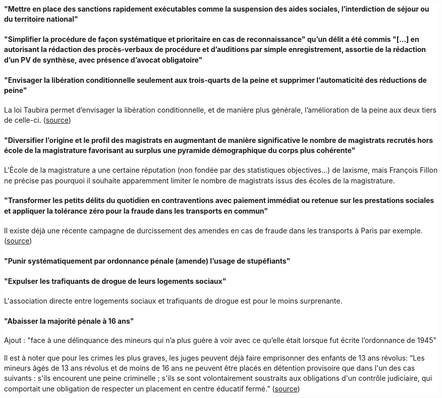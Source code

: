 #### "Mettre en place des sanctions rapidement exécutables comme la suspension des aides sociales, l’interdiction de séjour ou du territoire national" ####

#### "Simplifier la procédure de façon systématique et prioritaire en cas de reconnaissance" qu’un délit a été commis "[...] en autorisant la rédaction des procès-verbaux de procédure et d’auditions par simple enregistrement, assortie de la rédaction d’un PV de synthèse, avec présence d’avocat obligatoire"

#### "Envisager la libération conditionnelle seulement aux trois-quarts de la peine et supprimer l’automaticité des réductions de peine"

La loi Taubira permet d’envisager la libération conditionnelle, et de manière plus générale, l’amélioration de la peine aux deux tiers de celle-ci.  ([source](http://www.vie-publique.fr/actualite/panorama/texte-discussion/projet-loi-relatif-prevention-recidive-individualisation-peines.html))

#### "Diversifier l’origine et le profil des magistrats en augmentant de manière significative le nombre de magistrats recrutés hors école de la magistrature favorisant au surplus une pyramide démographique du corps plus cohérente"

L'École de la magistrature a une certaine réputation (non fondée par des statistiques objectives…) de laxisme, mais François Fillon ne précise pas pourquoi il souhaite apparemment limiter le nombre de magistrats issus des écoles de la magistrature.

#### "Transformer les petits délits du quotidien en contraventions avec paiement immédiat ou retenue sur les prestations sociales et appliquer la tolérance zéro pour la fraude dans les transports en commun"

Il existe déjà une récente campagne de durcissement des amendes en cas de fraude dans les transports à Paris par exemple.  ([source](http://www.leparisien.fr/info-paris-ile-de-france-oise/transports/fraude-des-aujourd-hui-des-amendes-plus-salees-02-10-2016-6169201.php))

#### "Punir systématiquement par ordonnance pénale (amende) l’usage de stupéfiants" ####

#### "Expulser les trafiquants de drogue de leurs logements sociaux" ####

L'association directe entre logements sociaux et trafiquants de drogue est pour le moins surprenante.

#### "Abaisser la majorité pénale à 16 ans" ####

Ajout : "face à une délinquance des mineurs qui n’a plus guère à voir avec ce qu’elle était lorsque fut écrite l’ordonnance de 1945"

Il est à noter que pour les crimes les plus graves, les juges peuvent déjà faire emprisonner des enfants de 13 ans révolus: “Les mineurs âgés de 13 ans révolus et de moins de 16 ans ne peuvent être placés en détention provisoire que dans l'un des cas suivants : s'ils encourent une peine criminelle ; s'ils se sont volontairement soustraits aux obligations d'un contrôle judiciaire, qui comportait une obligation de respecter un placement en centre éducatif fermé.”  ([source](http://www.justice.gouv.fr/prison-et-reinsertion-10036/les-personnes-prises-en-charge-10038/les-mineurs-detenus-12008.html#2))
